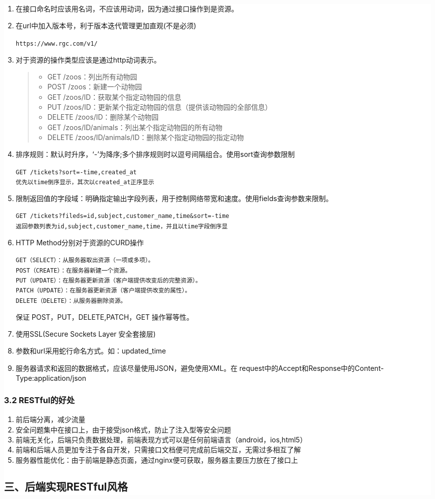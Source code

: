 1. 在接口命名时应该用名词，不应该用动词，因为通过接口操作到是资源。

2. 在url中加入版本号，利于版本迭代管理更加直观(不是必须)

   ```
   https://www.rgc.com/v1/
   ```

3. 对于资源的操作类型应该是通过http动词表示。

   > - GET /zoos：列出所有动物园
   > - POST /zoos：新建一个动物园
   > - GET /zoos/ID：获取某个指定动物园的信息
   > - PUT /zoos/ID：更新某个指定动物园的信息（提供该动物园的全部信息）
   > - DELETE /zoos/ID：删除某个动物园
   > - GET /zoos/ID/animals：列出某个指定动物园的所有动物
   > - DELETE /zoos/ID/animals/ID：删除某个指定动物园的指定动物

4. 排序规则：默认时升序，‘-’为降序;多个排序规则时以逗号间隔组合。使用sort查询参数限制

   ```
   GET /tickets?sort=-time,created_at 
   优先以time倒序显示，其次以created_at正序显示
   ```

5. 限制返回值的字段域：明确指定输出字段列表，用于控制网络带宽和速度。使用fields查询参数来限制。

   ```
   GET /tickets?fileds=id,subject,customer_name,time&sort=-time
   返回参数列表为id,subject,customer_name,time，并且以time字段倒序显
   ```

6. HTTP Method分别对于资源的CURD操作

   ```
   GET（SELECT）：从服务器取出资源（一项或多项）。
   POST（CREATE）：在服务器新建一个资源。
   PUT（UPDATE）：在服务器更新资源（客户端提供改变后的完整资源）。
   PATCH（UPDATE）：在服务器更新资源（客户端提供改变的属性）。
   DELETE（DELETE）：从服务器删除资源。
   ```

   保证 POST，PUT，DELETE,PATCH，GET 操作幂等性。

7. 使用SSL(Secure Sockets Layer 安全套接层)

8. 参数和url采用蛇行命名方式。如：updated_time

9. 服务器请求和返回的数据格式，应该尽量使用JSON，避免使用XML。在 request中的Accept和Response中的Content-Type:application/json

### 3.2 RESTful的好处

1. 前后端分离，减少流量
2. 安全问题集中在接口上，由于接受json格式，防止了注入型等安全问题
3. 前端无关化，后端只负责数据处理，前端表现方式可以是任何前端语言（android，ios,html5）
4. 前端和后端人员更加专注于各自开发，只需接口文档便可完成前后端交互，无需过多相互了解
5. 服务器性能优化：由于前端是静态页面，通过nginx便可获取，服务器主要压力放在了接口上



## 三、后端实现RESTful风格
